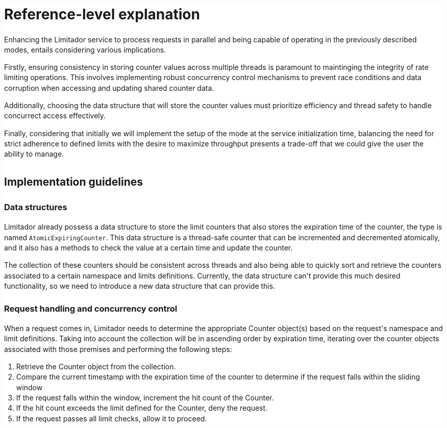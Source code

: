 
# Reference-level explanation
[reference-level-explanation]: #reference-level-explanation

Enhancing the Limitador service to process requests in parallel and being capable of operating in the previously described
modes, entails considering various implications.

Firstly, ensuring consistency in storing counter values across multiple threads is paramount to maintinging the integrity
of rate limiting operations. This involves implementing robust concurrency control mechanisms to prevent race conditions
and data corruption when accessing and updating shared counter data.

Additionally, choosing the data structure that will store the counter values must prioritize efficiency and thread safety
to handle concurrect access effectively.

Finally, considering that initially we will implement the setup of the mode at the service initialization time, balancing
the need for strict adherence to defined limits with the desire to maximize throughput presents a trade-off that we could
give the user the ability to manage.


## Implementation guidelines

### Data structures

Limitador already possess a data structure to store the limit counters that also stores the expiration time of the counter,
the type is named `AtomicExpiringCounter`. This data structure is a thread-safe counter that can be incremented and
decremented atomically, and it also has a methods to check the value at a certain time and update the counter.

The collection of these counters should be consistent across threads and also being able to quickly sort and retrieve the
counters associated to a certain namespace and limits definitions. Currently, the data structure can't provide this
much desired functionality, so we need to introduce a new data structure that can provide this.

### Request handling and concurrency control

When a request comes in, Limitador needs to determine the appropriate Counter object(s) based on the request's namespace
and limit definitions. Taking into account the collection will be in ascending order by expiration time, iterating over the
counter objects associated with those premises and performing the following steps:

1. Retrieve the Counter object from the collection.
2. Compare the current timestamp with the expiration time of the counter to determine if the request falls within the
sliding window
3. If the request falls within the window, increment the hit count of the Counter.
4. If the hit count exceeds the limit defined for the Counter, deny the request.
5. If the request passes all limit checks, allow it to proceed.


[summary]: #summary
[motivation]: #motivation
[guide-level-explanation]: #guide-level-explanation
[drawbacks]: #drawbacks
[rationale-and-alternatives]: #rationale-and-alternatives
[prior-art]: #prior-art
[unresolved-questions]: #unresolved-questions
[future-possibilities]: #future-possibilities